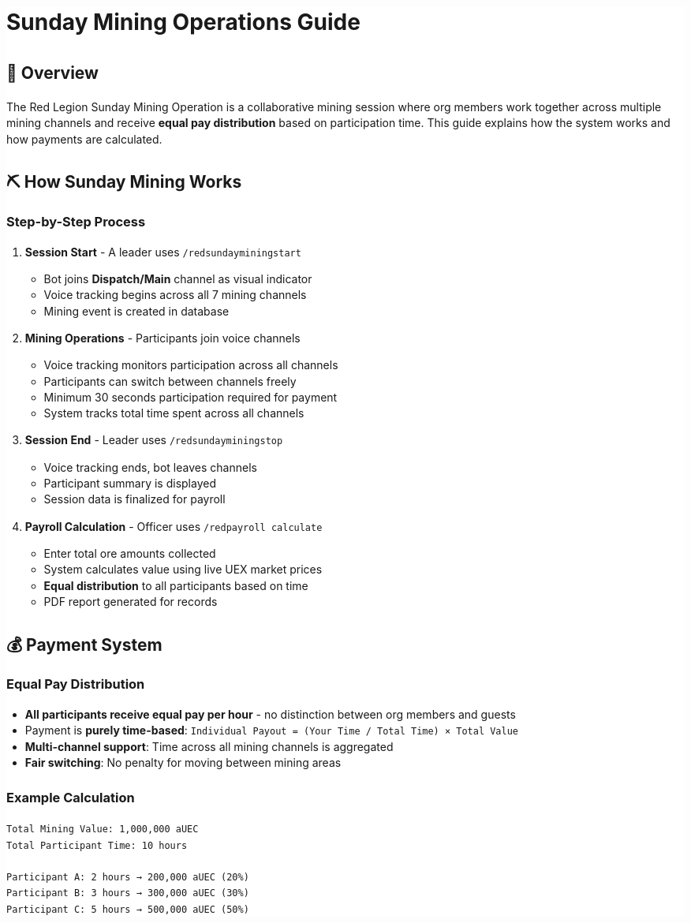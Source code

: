 # Sunday Mining Operations Guide

## 🎯 Overview

The Red Legion Sunday Mining Operation is a collaborative mining session where org members work together across multiple mining channels and receive **equal pay distribution** based on participation time. This guide explains how the system works and how payments are calculated.

## ⛏️ How Sunday Mining Works

### **Step-by-Step Process**

1. **Session Start** - A leader uses `/redsundayminingstart`
   - Bot joins **Dispatch/Main** channel as visual indicator
   - Voice tracking begins across all 7 mining channels
   - Mining event is created in database

2. **Mining Operations** - Participants join voice channels
   - Voice tracking monitors participation across all channels
   - Participants can switch between channels freely
   - Minimum 30 seconds participation required for payment
   - System tracks total time spent across all channels

3. **Session End** - Leader uses `/redsundayminingstop`
   - Voice tracking ends, bot leaves channels
   - Participant summary is displayed
   - Session data is finalized for payroll

4. **Payroll Calculation** - Officer uses `/redpayroll calculate`
   - Enter total ore amounts collected
   - System calculates value using live UEX market prices
   - **Equal distribution** to all participants based on time
   - PDF report generated for records

## 💰 Payment System

### **Equal Pay Distribution**
- **All participants receive equal pay per hour** - no distinction between org members and guests
- Payment is **purely time-based**: `Individual Payout = (Your Time / Total Time) × Total Value`
- **Multi-channel support**: Time across all mining channels is aggregated
- **Fair switching**: No penalty for moving between mining areas

### **Example Calculation**
```
Total Mining Value: 1,000,000 aUEC
Total Participant Time: 10 hours

Participant A: 2 hours → 200,000 aUEC (20%)
Participant B: 3 hours → 300,000 aUEC (30%) 
Participant C: 5 hours → 500,000 aUEC (50%)
```

